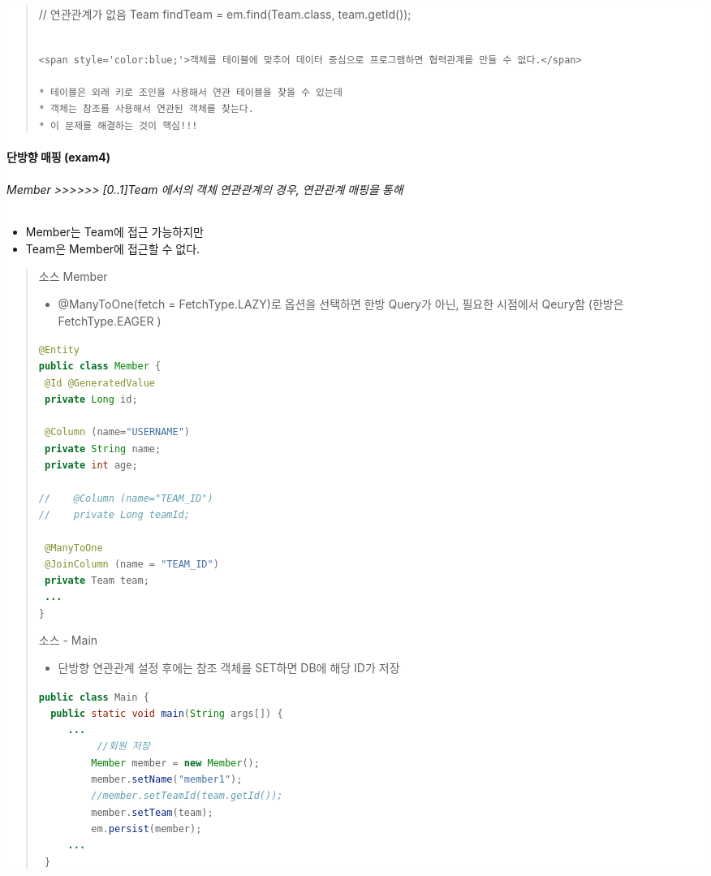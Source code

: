 > // 연관관계가 없음
> Team findTeam = em.find(Team.class, team.getId());
> 
> 
> ```
>
> <span style='color:blue;'>객체를 테이블에 맞추어 데이터 중심으로 프로그램하면 협력관계를 만들 수 없다.</span>
>
> * 테이블은 외래 키로 조인을 사용해서 연관 테이블을 찾을 수 있는데
> * 객체는 참조를 사용해서 연관된 객체를 찾는다.
> * 이 문제를 해결하는 것이 핵심!!!



#### 단방향 매핑 (exam4)

###### Member >>>>>> [0..1]Team 에서의 객체 연관관계의 경우, 연관관계 매핑을 통해

- Member는 Team에 접근 가능하지만
- Team은 Member에 접근할 수 없다.

> 소스 Member
>
> * @ManyToOne(fetch = FetchType.LAZY)로 옵션을 선택하면 한방 Query가 아닌, 필요한 시점에서 Qeury함 (한방은 FetchType.EAGER )
>
> ```java
> @Entity
> public class Member {
>  @Id @GeneratedValue
>  private Long id;
>  
>  @Column (name="USERNAME")
>  private String name;
>  private int age;
>  
> //    @Column (name="TEAM_ID")
> //    private Long teamId;
>  
>  @ManyToOne
>  @JoinColumn (name = "TEAM_ID")
>  private Team team;
>  ...
> }
> 
> ```
>
> 
>
> 소스 - Main
>
> * 단방향 연관관계 설정 후에는 참조 객체를 SET하면 DB에 해당 ID가 저장
>
> ```java
> public class Main {
> 	public static void main(String args[]) {
>      ...
> 			//회원 저장
>          Member member = new Member();
>          member.setName("member1");
>          //member.setTeamId(team.getId());
>          member.setTeam(team);
>          em.persist(member);
>      ...
>  }
